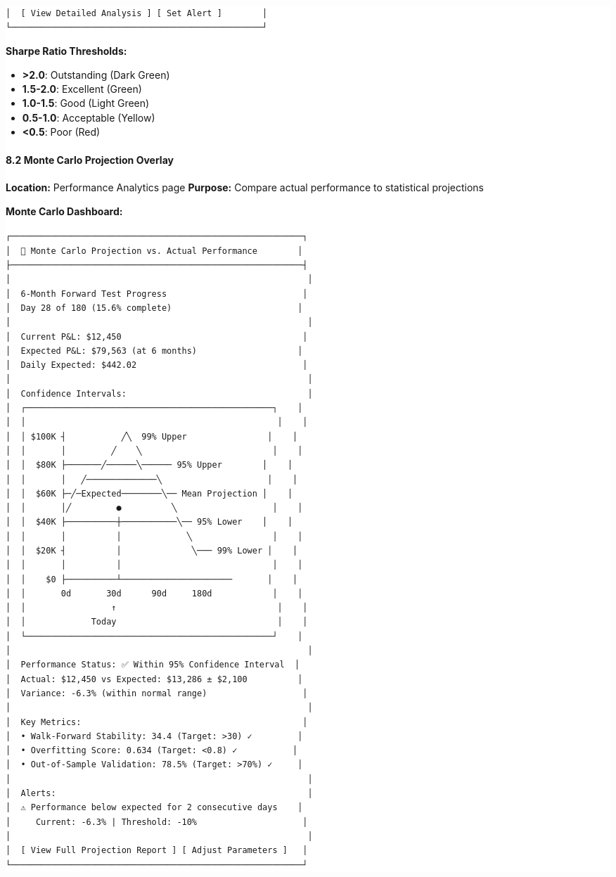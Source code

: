 ```
│  [ View Detailed Analysis ] [ Set Alert ]        │
└──────────────────────────────────────────────────┘
```

**Sharpe Ratio Thresholds:**
- **>2.0**: Outstanding (Dark Green)
- **1.5-2.0**: Excellent (Green)
- **1.0-1.5**: Good (Light Green)
- **0.5-1.0**: Acceptable (Yellow)
- **<0.5**: Poor (Red)

#### 8.2 Monte Carlo Projection Overlay
**Location:** Performance Analytics page
**Purpose:** Compare actual performance to statistical projections

**Monte Carlo Dashboard:**
```
┌──────────────────────────────────────────────────────────┐
│  🎲 Monte Carlo Projection vs. Actual Performance        │
├──────────────────────────────────────────────────────────┤
│                                                           │
│  6-Month Forward Test Progress                           │
│  Day 28 of 180 (15.6% complete)                         │
│                                                           │
│  Current P&L: $12,450                                    │
│  Expected P&L: $79,563 (at 6 months)                    │
│  Daily Expected: $442.02                                 │
│                                                           │
│  Confidence Intervals:                                    │
│  ┌─────────────────────────────────────────────────┐    │
│  │                                                  │    │
│  │ $100K ┤           ╱╲  99% Upper                │    │
│  │       │         ╱    ╲                          │    │
│  │  $80K ├───────╱──────╲────── 95% Upper        │    │
│  │       │   ╱──────────────╲                     │    │
│  │  $60K ├─╱─Expected────────╲── Mean Projection │    │
│  │       │╱         ●          ╲                   │    │
│  │  $40K ├──────────┼───────────╲── 95% Lower    │    │
│  │       │          │             ╲                │    │
│  │  $20K ┤          │              ╲─── 99% Lower │    │
│  │       │          │                              │    │
│  │    $0 ├──────────┴──────────────────────       │    │
│  │       0d       30d      90d     180d            │    │
│  │                 ↑                                │    │
│  │             Today                                │    │
│  └─────────────────────────────────────────────────┘    │
│                                                           │
│  Performance Status: ✅ Within 95% Confidence Interval  │
│  Actual: $12,450 vs Expected: $13,286 ± $2,100          │
│  Variance: -6.3% (within normal range)                   │
│                                                           │
│  Key Metrics:                                            │
│  • Walk-Forward Stability: 34.4 (Target: >30) ✓         │
│  • Overfitting Score: 0.634 (Target: <0.8) ✓           │
│  • Out-of-Sample Validation: 78.5% (Target: >70%) ✓     │
│                                                           │
│  Alerts:                                                  │
│  ⚠️ Performance below expected for 2 consecutive days    │
│     Current: -6.3% | Threshold: -10%                     │
│                                                           │
│  [ View Full Projection Report ] [ Adjust Parameters ]   │
└──────────────────────────────────────────────────────────┘
```
